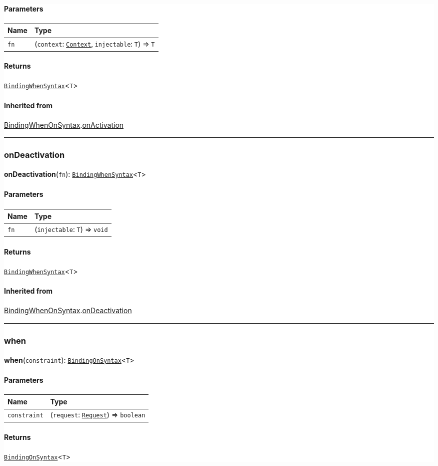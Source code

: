 #### Parameters

| Name | Type |
| :------ | :------ |
| `fn` | (`context`: [`Context`](/auto-docs/editor/interfaces/interfaces.Context.md), `injectable`: `T`) => `T` | `Promise`<`T`> |

#### Returns

[`BindingWhenSyntax`](/auto-docs/editor/interfaces/interfaces.BindingWhenSyntax.md)<`T`>

#### Inherited from

[BindingWhenOnSyntax](/auto-docs/editor/interfaces/interfaces.BindingWhenOnSyntax.md).[onActivation](/auto-docs/editor/interfaces/interfaces.BindingWhenOnSyntax.md#onactivation)

***

### onDeactivation

**onDeactivation**(`fn`): [`BindingWhenSyntax`](/auto-docs/editor/interfaces/interfaces.BindingWhenSyntax.md)<`T`>

#### Parameters

| Name | Type |
| :------ | :------ |
| `fn` | (`injectable`: `T`) => `void` | `Promise`<`void`> |

#### Returns

[`BindingWhenSyntax`](/auto-docs/editor/interfaces/interfaces.BindingWhenSyntax.md)<`T`>

#### Inherited from

[BindingWhenOnSyntax](/auto-docs/editor/interfaces/interfaces.BindingWhenOnSyntax.md).[onDeactivation](/auto-docs/editor/interfaces/interfaces.BindingWhenOnSyntax.md#ondeactivation)

***

### when

**when**(`constraint`): [`BindingOnSyntax`](/auto-docs/editor/interfaces/interfaces.BindingOnSyntax.md)<`T`>

#### Parameters

| Name | Type |
| :------ | :------ |
| `constraint` | (`request`: [`Request`](/auto-docs/editor/interfaces/interfaces.Request.md)) => `boolean` |

#### Returns

[`BindingOnSyntax`](/auto-docs/editor/interfaces/interfaces.BindingOnSyntax.md)<`T`>

